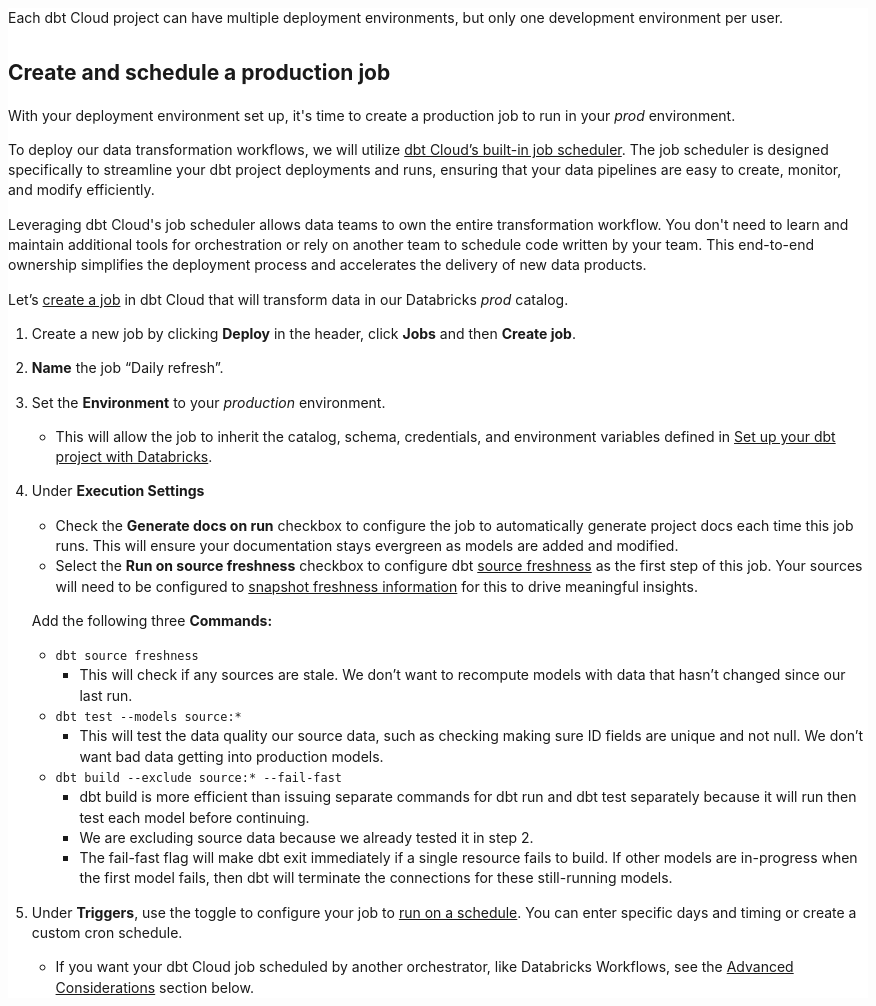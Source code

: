 Each dbt Cloud project can have multiple deployment environments, but only one development environment per user.

## Create and schedule a production job

With your deployment environment set up, it's time to create a production job to run in your *prod* environment.

To deploy our data transformation workflows, we will utilize [dbt Cloud’s built-in job scheduler](/docs/deploy/deploy-jobs). The job scheduler is designed specifically to streamline your dbt project deployments and runs, ensuring that your data pipelines are easy to create, monitor, and modify efficiently.

Leveraging dbt Cloud's job scheduler allows data teams to own the entire transformation workflow. You don't need to learn and maintain additional tools for orchestration or rely on another team to schedule code written by your team. This end-to-end ownership simplifies the deployment process and accelerates the delivery of new data products.

Let’s [create a job](/docs/deploy/deploy-jobs#create-and-schedule-jobs) in dbt Cloud that will transform data in our Databricks *prod* catalog.

1. Create a new job by clicking **Deploy** in the header, click **Jobs** and then **Create job**.
2. **Name** the job “Daily refresh”.
3. Set the **Environment** to your *production* environment.
    - This will allow the job to inherit the catalog, schema, credentials, and environment variables defined in [Set up your dbt project with Databricks](/guides/set-up-your-databricks-dbt-project).
4. Under **Execution Settings**
    - Check the **Generate docs on run** checkbox to configure the job to automatically generate project docs each time this job runs. This will ensure your documentation stays evergreen as models are added and modified.
    - Select the **Run on source freshness** checkbox to configure dbt [source freshness](/docs/deploy/source-freshness) as the first step of this job. Your sources will need to be configured to [snapshot freshness information](/docs/build/sources#snapshotting-source-data-freshness) for this to drive meaningful insights.
    
    Add the following three **Commands:**
    - `dbt source freshness`
        - This will check if any sources are stale. We don’t want to recompute models with data that hasn’t changed since our last run.
    - `dbt test --models source:*`
        - This will test the data quality our source data, such as checking making sure ID fields are unique and not null. We don’t want bad data getting into production models.
    - `dbt build --exclude source:* --fail-fast`
        - dbt build is more efficient than issuing separate commands for dbt run and dbt test separately because it will run then test each model before continuing.
        - We are excluding source data because we already tested it in step 2.
        - The fail-fast flag will make dbt exit immediately if a single resource fails to build. If other models are in-progress when the first model fails, then dbt will terminate the connections for these still-running models.
5. Under **Triggers**, use the toggle to configure your job to [run on a schedule](/docs/deploy/deploy-jobs#schedule-days). You can enter specific days and timing or create a custom cron schedule. 
    - If you want your dbt Cloud job scheduled by another orchestrator, like Databricks Workflows, see the [Advanced Considerations](#advanced-considerations) section below.
